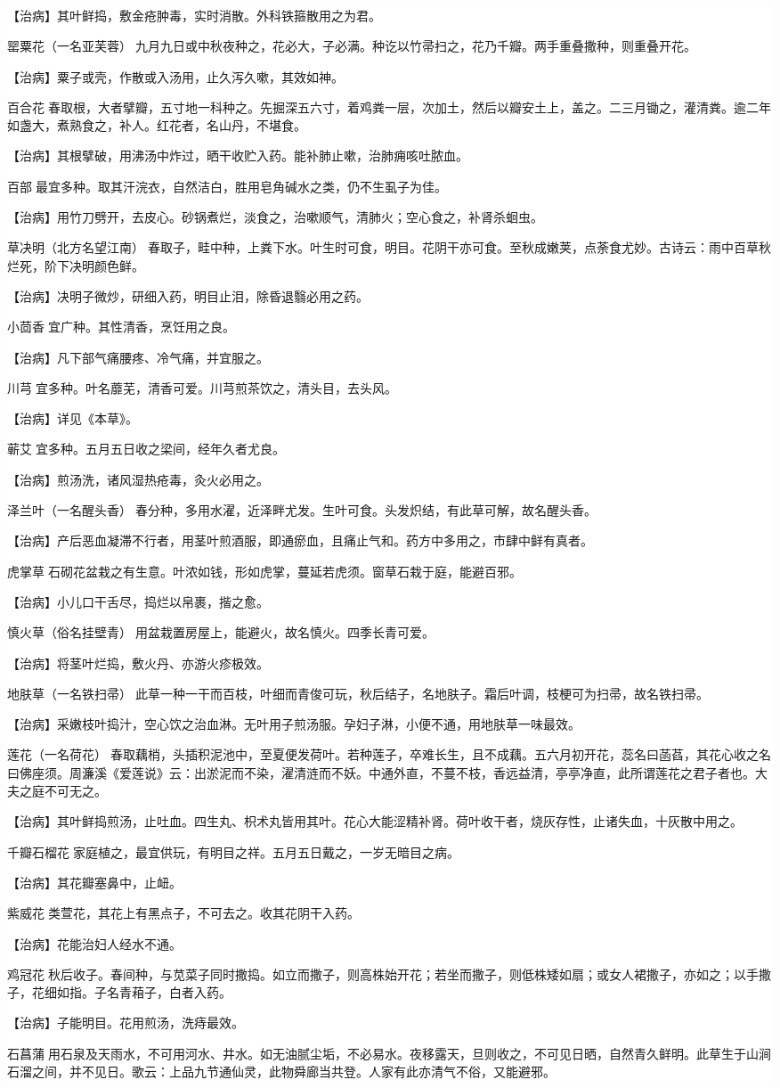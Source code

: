 【治病】其叶鲜捣，敷金疮肿毒，实时消散。外科铁箍散用之为君。  

罂粟花（一名亚芙蓉） 九月九日或中秋夜种之，花必大，子必满。种讫以竹帚扫之，花乃千瓣。两手重叠撒种，则重叠开花。  

【治病】粟子或壳，作散或入汤用，止久泻久嗽，其效如神。  

百合花 春取根，大者擘瓣，五寸地一科种之。先掘深五六寸，着鸡粪一层，次加土，然后以瓣安土上，盖之。二三月锄之，灌清粪。逾二年如盏大，煮熟食之，补人。红花者，名山丹，不堪食。  

【治病】其根擘破，用沸汤中炸过，晒干收贮入药。能补肺止嗽，治肺痈咳吐脓血。  

百部 最宜多种。取其汗浣衣，自然洁白，胜用皂角碱水之类，仍不生虱子为佳。  

【治病】用竹刀劈开，去皮心。砂锅煮烂，淡食之，治嗽顺气，清肺火；空心食之，补肾杀蛔虫。  

草决明（北方名望江南） 春取子，畦中种，上粪下水。叶生时可食，明目。花阴干亦可食。至秋成嫩荚，点荼食尤妙。古诗云：雨中百草秋烂死，阶下决明颜色鲜。  

【治病】决明子微炒，研细入药，明目止泪，除昏退翳必用之药。  

小茴香 宜广种。其性清香，烹饪用之良。  

【治病】凡下部气痛腰疼、冷气痛，并宜服之。  

川芎 宜多种。叶名蘼芜，清香可爱。川芎煎茶饮之，清头目，去头风。  

【治病】详见《本草》。  

蕲艾 宜多种。五月五日收之梁间，经年久者尤良。  

【治病】煎汤洗，诸风湿热疮毒，灸火必用之。  

泽兰叶（一名醒头香） 春分种，多用水濯，近泽畔尤发。生叶可食。头发炽结，有此草可解，故名醒头香。  

【治病】产后恶血凝滞不行者，用茎叶煎酒服，即通瘀血，且痛止气和。药方中多用之，市肆中鲜有真者。  

虎掌草 石砌花盆栽之有生意。叶浓如钱，形如虎掌，蔓延若虎须。窗草石栽于庭，能避百邪。  

【治病】小儿口干舌尽，捣烂以帛裹，揩之愈。  

慎火草（俗名挂壁青） 用盆栽置房屋上，能避火，故名慎火。四季长青可爱。  

【治病】将茎叶烂捣，敷火丹、亦游火疹极效。  

地肤草（一名铁扫帚） 此草一种一干而百枝，叶细而青俊可玩，秋后结子，名地肤子。霜后叶调，枝梗可为扫帚，故名铁扫帚。  

【治病】采嫩枝叶捣汁，空心饮之治血淋。无叶用子煎汤服。孕妇子淋，小便不通，用地肤草一味最效。  

莲花（一名荷花） 春取藕梢，头插积泥池中，至夏便发荷叶。若种莲子，卒难长生，且不成藕。五六月初开花，蕊名曰菡萏，其花心收之名曰佛座须。周濂溪《爱莲说》云：出淤泥而不染，濯清涟而不妖。中通外直，不蔓不枝，香远益清，亭亭净直，此所谓莲花之君子者也。大夫之庭不可无之。  

【治病】其叶鲜捣煎汤，止吐血。四生丸、枳术丸皆用其叶。花心大能涩精补肾。荷叶收干者，烧灰存性，止诸失血，十灰散中用之。  

千瓣石榴花 家庭植之，最宜供玩，有明目之祥。五月五日戴之，一岁无暗目之病。  

【治病】其花瓣塞鼻中，止衄。  

紫威花 类萱花，其花上有黑点子，不可去之。收其花阴干入药。  

【治病】花能治妇人经水不通。  

鸡冠花 秋后收子。春间种，与苋菜子同时撒捣。如立而撒子，则高株始开花；若坐而撒子，则低株矮如扇；或女人裙撒子，亦如之；以手撒子，花细如指。子名青葙子，白者入药。  

【治病】子能明目。花用煎汤，洗痔最效。  

石菖蒲 用石泉及天雨水，不可用河水、井水。如无油腻尘垢，不必易水。夜移露天，旦则收之，不可见日晒，自然青久鲜明。此草生于山涧石溜之间，并不见日。歌云：上品九节通仙灵，此物舜廊当共登。人家有此亦清气不俗，又能避邪。  
